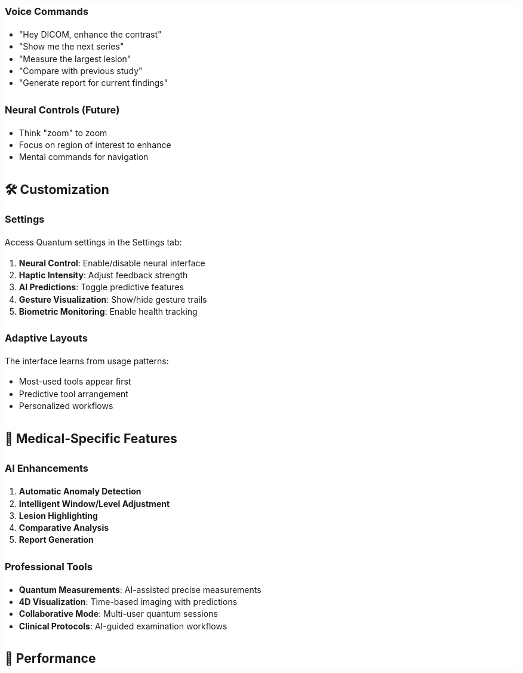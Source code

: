 ### Voice Commands

- "Hey DICOM, enhance the contrast"
- "Show me the next series"
- "Measure the largest lesion"
- "Compare with previous study"
- "Generate report for current findings"

### Neural Controls (Future)

- Think "zoom" to zoom
- Focus on region of interest to enhance
- Mental commands for navigation

## 🛠️ Customization

### Settings

Access Quantum settings in the Settings tab:

1. **Neural Control**: Enable/disable neural interface
2. **Haptic Intensity**: Adjust feedback strength
3. **AI Predictions**: Toggle predictive features
4. **Gesture Visualization**: Show/hide gesture trails
5. **Biometric Monitoring**: Enable health tracking

### Adaptive Layouts

The interface learns from usage patterns:
- Most-used tools appear first
- Predictive tool arrangement
- Personalized workflows

## 🔬 Medical-Specific Features

### AI Enhancements

1. **Automatic Anomaly Detection**
2. **Intelligent Window/Level Adjustment**
3. **Lesion Highlighting**
4. **Comparative Analysis**
5. **Report Generation**

### Professional Tools

- **Quantum Measurements**: AI-assisted precise measurements
- **4D Visualization**: Time-based imaging with predictions
- **Collaborative Mode**: Multi-user quantum sessions
- **Clinical Protocols**: AI-guided examination workflows

## 🚀 Performance
